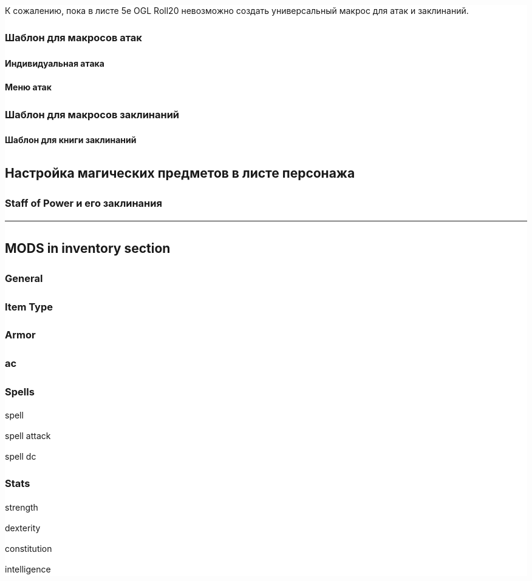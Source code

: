 К сожалению, пока в листе 5e OGL Roll20 невозможно создать универсальный макрос для атак и заклинаний.

###  Шаблон для макросов атак

#### Индивидуальная атака

#### Меню атак



### Шаблон для макросов заклинаний

#### Шаблон для книги заклинаний



## Настройка магических предметов в листе персонажа

### Staff of Power и его заклинания




***


## MODS in inventory section

### General

### Item Type

### Armor

### ac

### Spells

spell

spell attack

spell dc


### Stats

strength

dexterity

constitution

intelligence
